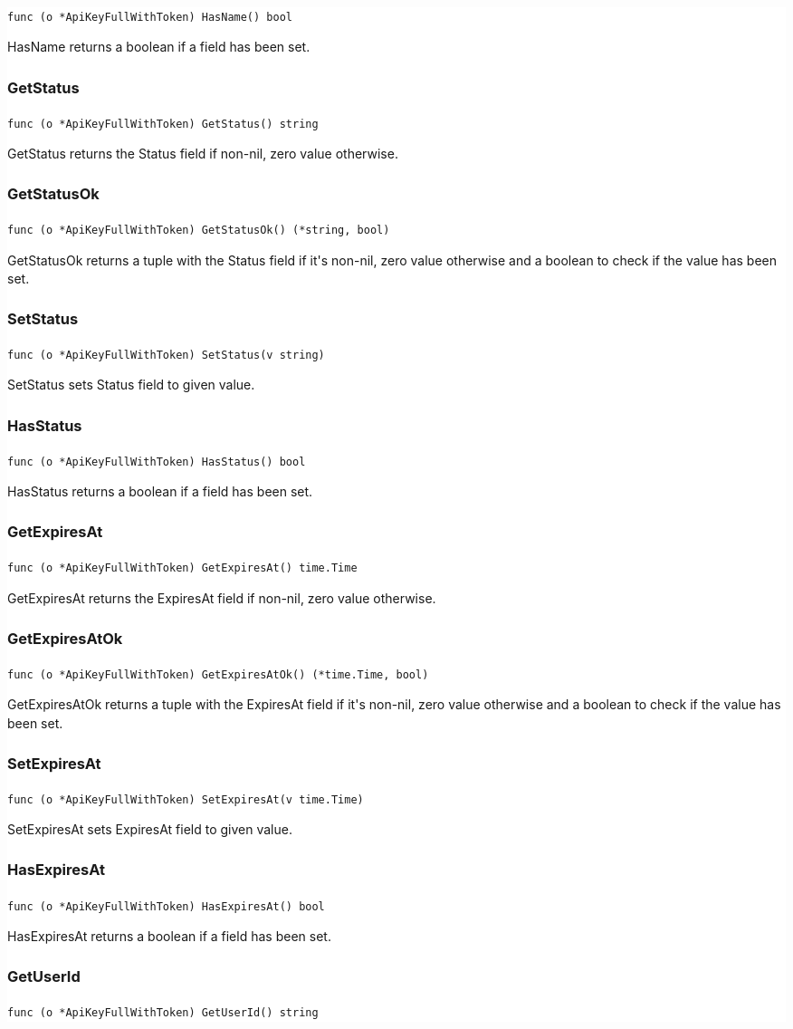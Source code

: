 `func (o *ApiKeyFullWithToken) HasName() bool`

HasName returns a boolean if a field has been set.

### GetStatus

`func (o *ApiKeyFullWithToken) GetStatus() string`

GetStatus returns the Status field if non-nil, zero value otherwise.

### GetStatusOk

`func (o *ApiKeyFullWithToken) GetStatusOk() (*string, bool)`

GetStatusOk returns a tuple with the Status field if it's non-nil, zero value otherwise
and a boolean to check if the value has been set.

### SetStatus

`func (o *ApiKeyFullWithToken) SetStatus(v string)`

SetStatus sets Status field to given value.

### HasStatus

`func (o *ApiKeyFullWithToken) HasStatus() bool`

HasStatus returns a boolean if a field has been set.

### GetExpiresAt

`func (o *ApiKeyFullWithToken) GetExpiresAt() time.Time`

GetExpiresAt returns the ExpiresAt field if non-nil, zero value otherwise.

### GetExpiresAtOk

`func (o *ApiKeyFullWithToken) GetExpiresAtOk() (*time.Time, bool)`

GetExpiresAtOk returns a tuple with the ExpiresAt field if it's non-nil, zero value otherwise
and a boolean to check if the value has been set.

### SetExpiresAt

`func (o *ApiKeyFullWithToken) SetExpiresAt(v time.Time)`

SetExpiresAt sets ExpiresAt field to given value.

### HasExpiresAt

`func (o *ApiKeyFullWithToken) HasExpiresAt() bool`

HasExpiresAt returns a boolean if a field has been set.

### GetUserId

`func (o *ApiKeyFullWithToken) GetUserId() string`
